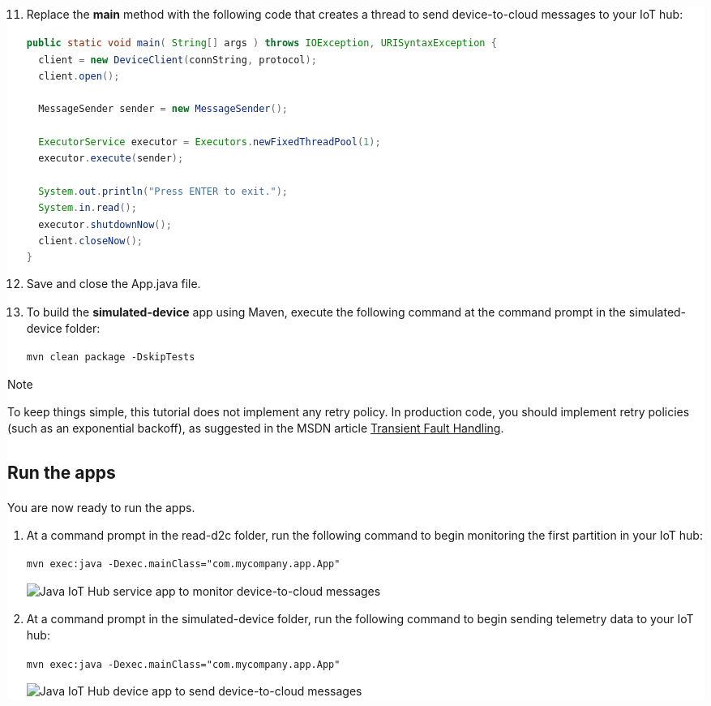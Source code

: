 11. Replace the **main** method with the following code that creates a thread to send device-to-cloud messages to your IoT hub:

    ```java
    public static void main( String[] args ) throws IOException, URISyntaxException {
      client = new DeviceClient(connString, protocol);
      client.open();
    
      MessageSender sender = new MessageSender();
    
      ExecutorService executor = Executors.newFixedThreadPool(1);
      executor.execute(sender);
    
      System.out.println("Press ENTER to exit.");
      System.in.read();
      executor.shutdownNow();
      client.closeNow();
    }
    ```

12. Save and close the App.java file.

13. To build the **simulated-device** app using Maven, execute the following command at the command prompt in the simulated-device folder:

    ```cmd/sh
    mvn clean package -DskipTests
    ```

> [!NOTE]
> To keep things simple, this tutorial does not implement any retry policy. In production code, you should implement retry policies (such as an exponential backoff), as suggested in the MSDN article [Transient Fault Handling][lnk-transient-faults].

## Run the apps

You are now ready to run the apps.

1. At a command prompt in the read-d2c folder, run the following command to begin monitoring the first partition in your IoT hub:

    ```cmd/sh
    mvn exec:java -Dexec.mainClass="com.mycompany.app.App"
    ```

    ![Java IoT Hub service app to monitor device-to-cloud messages][7]

2. At a command prompt in the simulated-device folder, run the following command to begin sending telemetry data to your IoT hub:

    ```cmd/sh
    mvn exec:java -Dexec.mainClass="com.mycompany.app.App" 
    ```

    ![Java IoT Hub device app to send device-to-cloud messages][8]


[6]: ./media/iot-hub-java-java-getstarted/create-iot-hub6.png
[7]: ./media/iot-hub-java-java-getstarted/runapp1.png
[8]: ./media/iot-hub-java-java-getstarted/runapp2.png
[43]: ./media/iot-hub-java-java-getstarted/usage.png
[lnk-transient-faults]: https://msdn.microsoft.com/library/hh680901(v=pandp.50).aspx
[lnk-eventhubs-tutorial]: ../event-hubs/event-hubs-csharp-ephcs-getstarted.md
[lnk-devguide-identity]: iot-hub-devguide-identity-registry.md
[lnk-event-hubs-overview]: ../event-hubs/event-hubs-overview.md
[lnk-process-d2c-tutorial]: iot-hub-csharp-csharp-process-d2c.md
[lnk-hub-sdks]: iot-hub-devguide-sdks.md
[lnk-free-trial]: http://azure.microsoft.com/pricing/free-trial/
[lnk-portal]: https://portal.azure.com/
[lnk-device-management]: iot-hub-node-node-device-management-get-started.md
[lnk-iot-edge]: iot-hub-linux-iot-edge-get-started.md
[lnk-connect-device]: https://azure.microsoft.com/develop/iot/
[lnk-maven-service-search]: http://search.maven.org/#search%7Cga%7C1%7Ca%3A%22iot-service-client%22%20g%3A%22com.microsoft.azure.sdk.iot%22
[lnk-maven-device-search]: http://search.maven.org/#search%7Cga%7C1%7Ca%3A%22iot-device-client%22%20g%3A%22com.microsoft.azure.sdk.iot%22
[lnk-maven-eventhubs-search]: http://search.maven.org/#search%7Cga%7C1%7Ca%3A%22azure-eventhubs%22